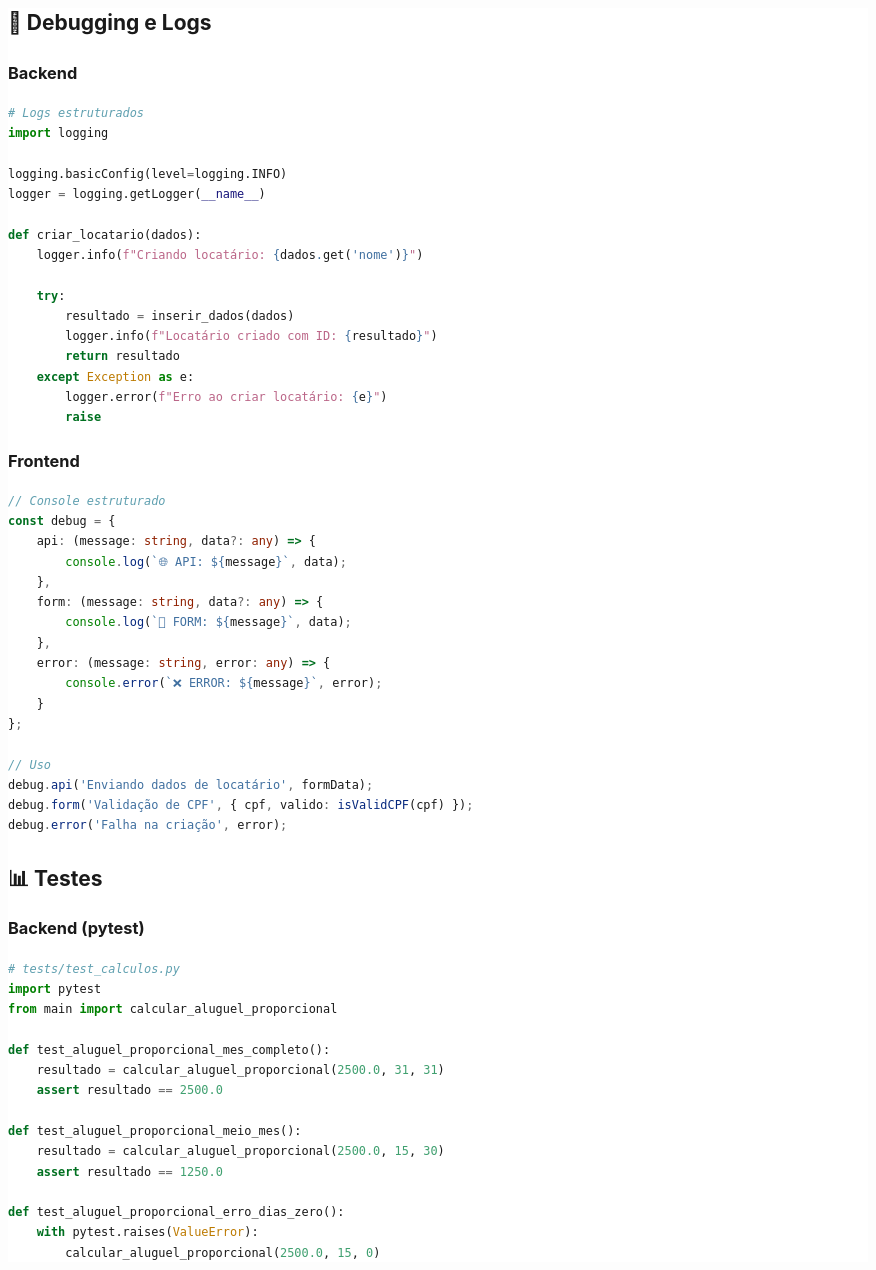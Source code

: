 ## 🐛 Debugging e Logs

### **Backend**
```python
# Logs estruturados
import logging

logging.basicConfig(level=logging.INFO)
logger = logging.getLogger(__name__)

def criar_locatario(dados):
    logger.info(f"Criando locatário: {dados.get('nome')}")
    
    try:
        resultado = inserir_dados(dados)
        logger.info(f"Locatário criado com ID: {resultado}")
        return resultado
    except Exception as e:
        logger.error(f"Erro ao criar locatário: {e}")
        raise
```

### **Frontend**
```typescript
// Console estruturado
const debug = {
    api: (message: string, data?: any) => {
        console.log(`🌐 API: ${message}`, data);
    },
    form: (message: string, data?: any) => {
        console.log(`📝 FORM: ${message}`, data);
    },
    error: (message: string, error: any) => {
        console.error(`❌ ERROR: ${message}`, error);
    }
};

// Uso
debug.api('Enviando dados de locatário', formData);
debug.form('Validação de CPF', { cpf, valido: isValidCPF(cpf) });
debug.error('Falha na criação', error);
```

## 📊 Testes

### **Backend (pytest)**
```python
# tests/test_calculos.py
import pytest
from main import calcular_aluguel_proporcional

def test_aluguel_proporcional_mes_completo():
    resultado = calcular_aluguel_proporcional(2500.0, 31, 31)
    assert resultado == 2500.0

def test_aluguel_proporcional_meio_mes():
    resultado = calcular_aluguel_proporcional(2500.0, 15, 30)
    assert resultado == 1250.0

def test_aluguel_proporcional_erro_dias_zero():
    with pytest.raises(ValueError):
        calcular_aluguel_proporcional(2500.0, 15, 0)
```